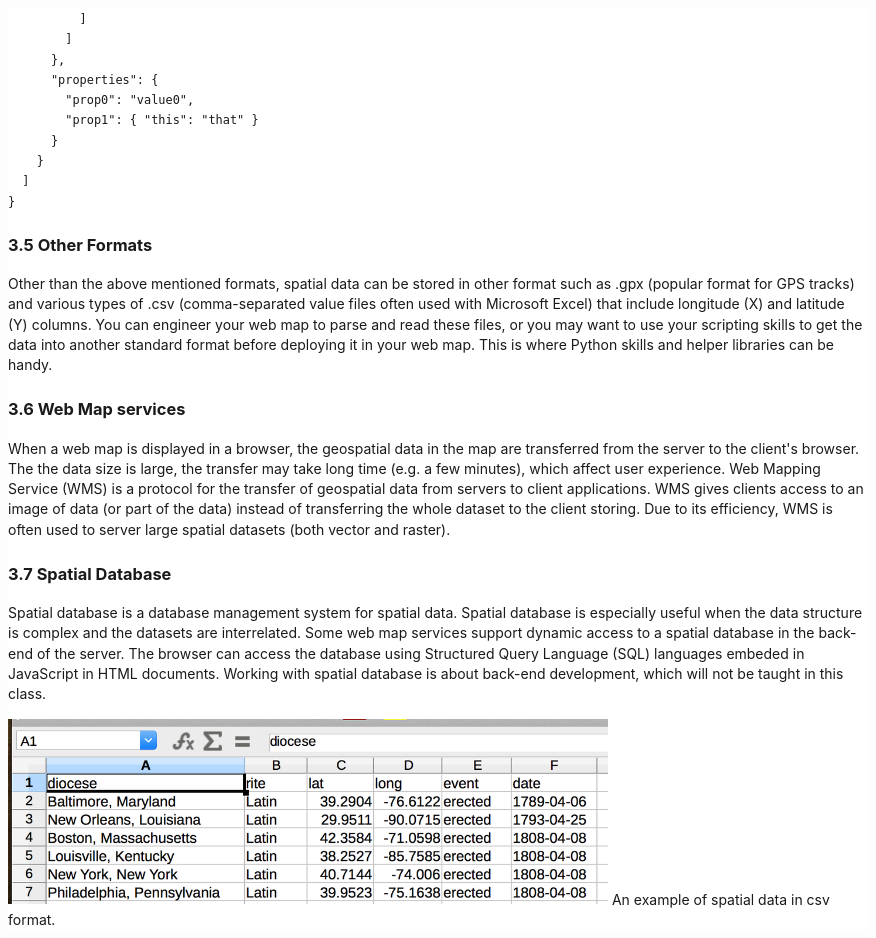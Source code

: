  ```
           ]
         ]
       },
       "properties": {
         "prop0": "value0",
         "prop1": { "this": "that" }
       }
     }
   ]
 }
 ```

### 3.5 Other Formats
 Other than the above mentioned formats, spatial data can be stored in other format such as .gpx (popular format for GPS tracks) and various types of .csv (comma-separated value files often used with Microsoft Excel) that include longitude (X) and latitude (Y) columns. You can engineer your web map to parse and read these files, or you may want to use your scripting skills to get the data into another standard format before deploying it in your web map. This is where Python skills and helper libraries can be handy.

### 3.6 Web Map services
When a web map is displayed in a browser, the geospatial data in the map are transferred from the server to the client's browser. The the data size is large, the transfer may take long time (e.g. a few minutes), which affect user experience. Web Mapping Service (WMS) is a protocol for the transfer of geospatial data from servers to client applications. WMS gives clients access to an image of data (or part of the data) instead of transferring the whole dataset to the client storing. Due to its efficiency, WMS is often used to server large spatial datasets (both vector and raster).

### 3.7 Spatial Database
Spatial database is a database management system for spatial data. Spatial database is especially useful when the data structure is complex and the datasets are interrelated. Some web map services support dynamic access to a spatial database in the back-end of the server. The browser can access the database using Structured Query Language (SQL) languages embeded in JavaScript in HTML documents. Working with spatial database is about back-end development, which will not be taught in this class.


<img src="images/fig12-2.png" width =600>
An example of spatial data in csv format.

